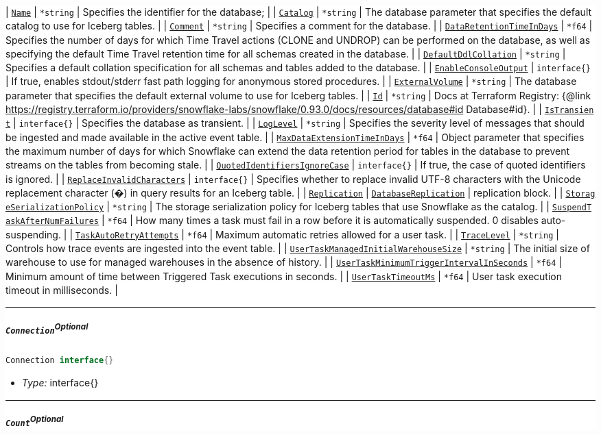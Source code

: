 | <code><a href="#@cdktf/provider-snowflake.database.DatabaseConfig.property.name">Name</a></code> | <code>*string</code> | Specifies the identifier for the database; |
| <code><a href="#@cdktf/provider-snowflake.database.DatabaseConfig.property.catalog">Catalog</a></code> | <code>*string</code> | The database parameter that specifies the default catalog to use for Iceberg tables. |
| <code><a href="#@cdktf/provider-snowflake.database.DatabaseConfig.property.comment">Comment</a></code> | <code>*string</code> | Specifies a comment for the database. |
| <code><a href="#@cdktf/provider-snowflake.database.DatabaseConfig.property.dataRetentionTimeInDays">DataRetentionTimeInDays</a></code> | <code>*f64</code> | Specifies the number of days for which Time Travel actions (CLONE and UNDROP) can be performed on the database, as well as specifying the default Time Travel retention time for all schemas created in the database. |
| <code><a href="#@cdktf/provider-snowflake.database.DatabaseConfig.property.defaultDdlCollation">DefaultDdlCollation</a></code> | <code>*string</code> | Specifies a default collation specification for all schemas and tables added to the database. |
| <code><a href="#@cdktf/provider-snowflake.database.DatabaseConfig.property.enableConsoleOutput">EnableConsoleOutput</a></code> | <code>interface{}</code> | If true, enables stdout/stderr fast path logging for anonymous stored procedures. |
| <code><a href="#@cdktf/provider-snowflake.database.DatabaseConfig.property.externalVolume">ExternalVolume</a></code> | <code>*string</code> | The database parameter that specifies the default external volume to use for Iceberg tables. |
| <code><a href="#@cdktf/provider-snowflake.database.DatabaseConfig.property.id">Id</a></code> | <code>*string</code> | Docs at Terraform Registry: {@link https://registry.terraform.io/providers/snowflake-labs/snowflake/0.93.0/docs/resources/database#id Database#id}. |
| <code><a href="#@cdktf/provider-snowflake.database.DatabaseConfig.property.isTransient">IsTransient</a></code> | <code>interface{}</code> | Specifies the database as transient. |
| <code><a href="#@cdktf/provider-snowflake.database.DatabaseConfig.property.logLevel">LogLevel</a></code> | <code>*string</code> | Specifies the severity level of messages that should be ingested and made available in the active event table. |
| <code><a href="#@cdktf/provider-snowflake.database.DatabaseConfig.property.maxDataExtensionTimeInDays">MaxDataExtensionTimeInDays</a></code> | <code>*f64</code> | Object parameter that specifies the maximum number of days for which Snowflake can extend the data retention period for tables in the database to prevent streams on the tables from becoming stale. |
| <code><a href="#@cdktf/provider-snowflake.database.DatabaseConfig.property.quotedIdentifiersIgnoreCase">QuotedIdentifiersIgnoreCase</a></code> | <code>interface{}</code> | If true, the case of quoted identifiers is ignored. |
| <code><a href="#@cdktf/provider-snowflake.database.DatabaseConfig.property.replaceInvalidCharacters">ReplaceInvalidCharacters</a></code> | <code>interface{}</code> | Specifies whether to replace invalid UTF-8 characters with the Unicode replacement character (�) in query results for an Iceberg table. |
| <code><a href="#@cdktf/provider-snowflake.database.DatabaseConfig.property.replication">Replication</a></code> | <code><a href="#@cdktf/provider-snowflake.database.DatabaseReplication">DatabaseReplication</a></code> | replication block. |
| <code><a href="#@cdktf/provider-snowflake.database.DatabaseConfig.property.storageSerializationPolicy">StorageSerializationPolicy</a></code> | <code>*string</code> | The storage serialization policy for Iceberg tables that use Snowflake as the catalog. |
| <code><a href="#@cdktf/provider-snowflake.database.DatabaseConfig.property.suspendTaskAfterNumFailures">SuspendTaskAfterNumFailures</a></code> | <code>*f64</code> | How many times a task must fail in a row before it is automatically suspended. 0 disables auto-suspending. |
| <code><a href="#@cdktf/provider-snowflake.database.DatabaseConfig.property.taskAutoRetryAttempts">TaskAutoRetryAttempts</a></code> | <code>*f64</code> | Maximum automatic retries allowed for a user task. |
| <code><a href="#@cdktf/provider-snowflake.database.DatabaseConfig.property.traceLevel">TraceLevel</a></code> | <code>*string</code> | Controls how trace events are ingested into the event table. |
| <code><a href="#@cdktf/provider-snowflake.database.DatabaseConfig.property.userTaskManagedInitialWarehouseSize">UserTaskManagedInitialWarehouseSize</a></code> | <code>*string</code> | The initial size of warehouse to use for managed warehouses in the absence of history. |
| <code><a href="#@cdktf/provider-snowflake.database.DatabaseConfig.property.userTaskMinimumTriggerIntervalInSeconds">UserTaskMinimumTriggerIntervalInSeconds</a></code> | <code>*f64</code> | Minimum amount of time between Triggered Task executions in seconds. |
| <code><a href="#@cdktf/provider-snowflake.database.DatabaseConfig.property.userTaskTimeoutMs">UserTaskTimeoutMs</a></code> | <code>*f64</code> | User task execution timeout in milliseconds. |

---

##### `Connection`<sup>Optional</sup> <a name="Connection" id="@cdktf/provider-snowflake.database.DatabaseConfig.property.connection"></a>

```go
Connection interface{}
```

- *Type:* interface{}

---

##### `Count`<sup>Optional</sup> <a name="Count" id="@cdktf/provider-snowflake.database.DatabaseConfig.property.count"></a>
